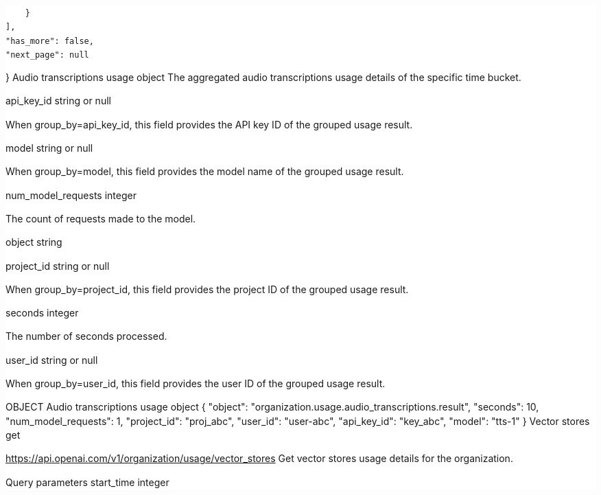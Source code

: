         }
    ],
    "has_more": false,
    "next_page": null
}
Audio transcriptions usage object
The aggregated audio transcriptions usage details of the specific time bucket.

api_key_id
string or null

When group_by=api_key_id, this field provides the API key ID of the grouped usage result.

model
string or null

When group_by=model, this field provides the model name of the grouped usage result.

num_model_requests
integer

The count of requests made to the model.

object
string

project_id
string or null

When group_by=project_id, this field provides the project ID of the grouped usage result.

seconds
integer

The number of seconds processed.

user_id
string or null

When group_by=user_id, this field provides the user ID of the grouped usage result.

OBJECT Audio transcriptions usage object
{
    "object": "organization.usage.audio_transcriptions.result",
    "seconds": 10,
    "num_model_requests": 1,
    "project_id": "proj_abc",
    "user_id": "user-abc",
    "api_key_id": "key_abc",
    "model": "tts-1"
}
Vector stores
get
 
https://api.openai.com/v1/organization/usage/vector_stores
Get vector stores usage details for the organization.

Query parameters
start_time
integer
